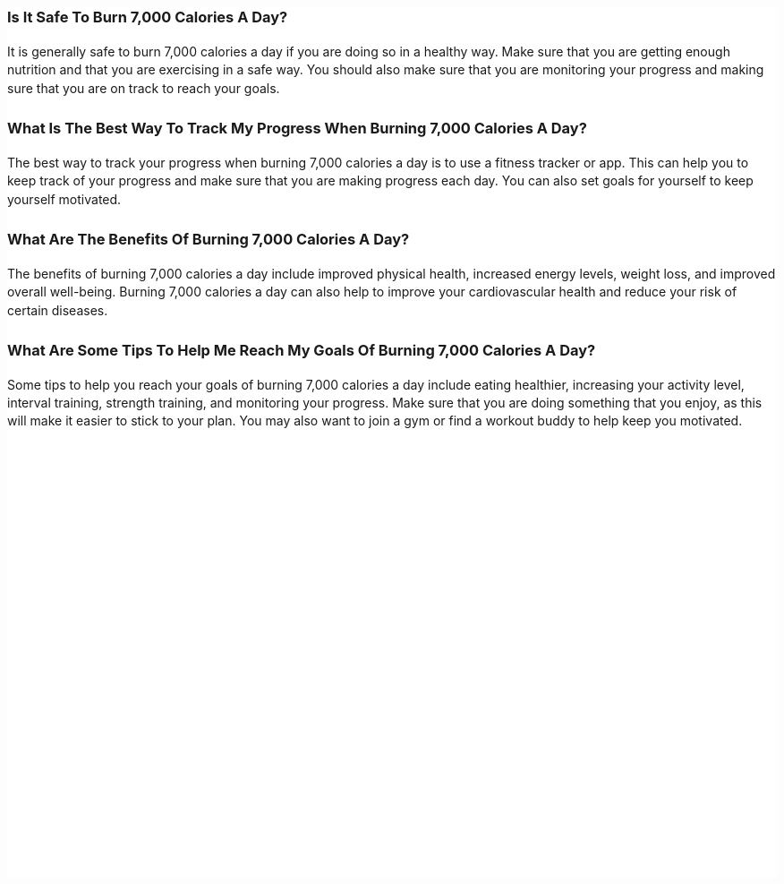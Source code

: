 <h3>Is It Safe To Burn 7,000 Calories A Day?</h3>

<p>It is generally safe to burn 7,000 calories a day if you are doing so in a healthy way. Make sure that you are getting enough nutrition and that you are exercising in a safe way. You should also make sure that you are monitoring your progress and making sure that you are on track to reach your goals.</p>

<h3>What Is The Best Way To Track My Progress When Burning 7,000 Calories A Day?</h3>

<p>The best way to track your progress when burning 7,000 calories a day is to use a fitness tracker or app. This can help you to keep track of your progress and make sure that you are making progress each day. You can also set goals for yourself to keep yourself motivated.</p>

<h3>What Are The Benefits Of Burning 7,000 Calories A Day?</h3>

<p>The benefits of burning 7,000 calories a day include improved physical health, increased energy levels, weight loss, and improved overall well-being. Burning 7,000 calories a day can also help to improve your cardiovascular health and reduce your risk of certain diseases.</p>

<h3>What Are Some Tips To Help Me Reach My Goals Of Burning 7,000 Calories A Day?</h3>

<p>Some tips to help you reach your goals of burning 7,000 calories a day include eating healthier, increasing your activity level, interval training, strength training, and monitoring your progress. Make sure that you are doing something that you enjoy, as this will make it easier to stick to your plan. You may also want to join a gym or find a workout buddy to help keep you motivated.</p>

<div style="position: relative; padding-bottom: 56.25%; overflow: hidden"><iframe src="https://www.youtube.com/embed/i8ItZnBE5n8" frameborder="0" allow="accelerometer; autoplay; clipboard-write; encrypted-media; gyroscope; picture-in-picture; web-share" allowfullscreen style="position: absolute; top: 0; left: 0; width: 100%; height: 100%;"></iframe>
</div>